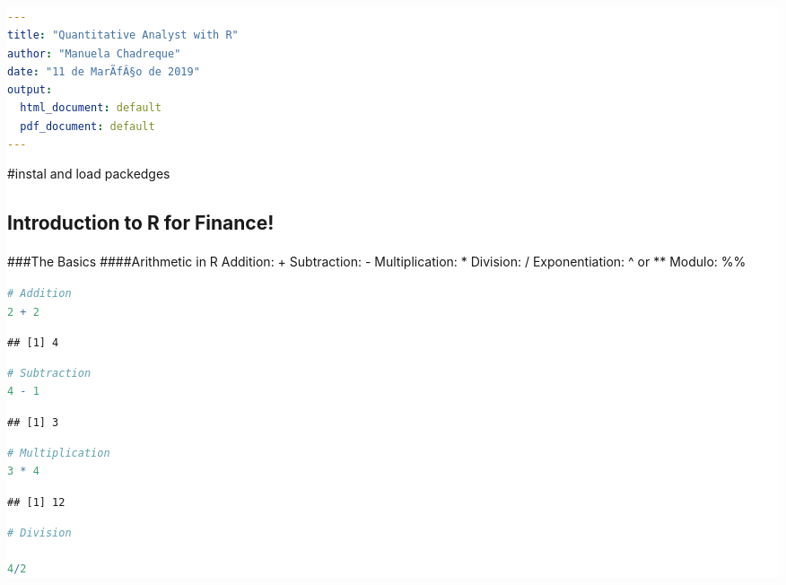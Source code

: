 ```yaml
---
title: "Quantitative Analyst with R"
author: "Manuela Chadreque"
date: "11 de MarÃfÂ§o de 2019"
output:
  html_document: default
  pdf_document: default
---
```


#instal and load packedges


## Introduction to R for Finance!

###The Basics
####Arithmetic in R
Addition: +
Subtraction: -
Multiplication: *
Division: /
Exponentiation: ^ or **
Modulo: %%

```r
# Addition 
2 + 2
```

```
## [1] 4
```

```r
# Subtraction
4 - 1
```

```
## [1] 3
```

```r
# Multiplication
3 * 4
```

```
## [1] 12
```

```r
# Division

4/2
```
